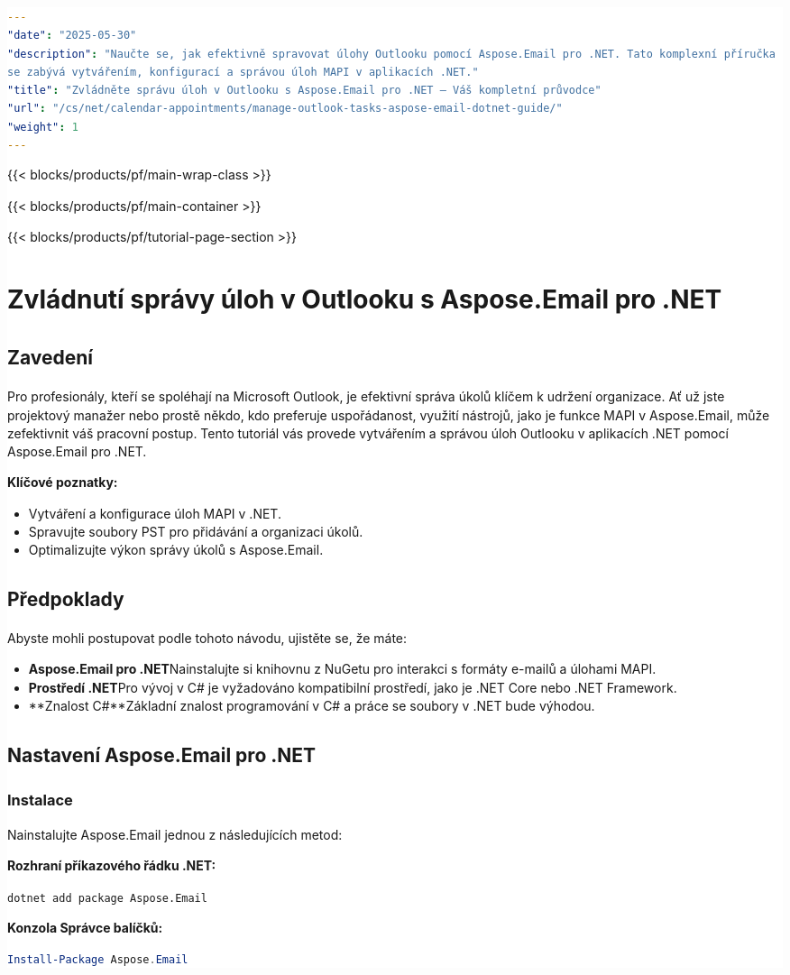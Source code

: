 ```yaml
---
"date": "2025-05-30"
"description": "Naučte se, jak efektivně spravovat úlohy Outlooku pomocí Aspose.Email pro .NET. Tato komplexní příručka se zabývá vytvářením, konfigurací a správou úloh MAPI v aplikacích .NET."
"title": "Zvládněte správu úloh v Outlooku s Aspose.Email pro .NET – Váš kompletní průvodce"
"url": "/cs/net/calendar-appointments/manage-outlook-tasks-aspose-email-dotnet-guide/"
"weight": 1
---
```


{{< blocks/products/pf/main-wrap-class >}}

{{< blocks/products/pf/main-container >}}

{{< blocks/products/pf/tutorial-page-section >}}
# Zvládnutí správy úloh v Outlooku s Aspose.Email pro .NET

## Zavedení

Pro profesionály, kteří se spoléhají na Microsoft Outlook, je efektivní správa úkolů klíčem k udržení organizace. Ať už jste projektový manažer nebo prostě někdo, kdo preferuje uspořádanost, využití nástrojů, jako je funkce MAPI v Aspose.Email, může zefektivnit váš pracovní postup. Tento tutoriál vás provede vytvářením a správou úloh Outlooku v aplikacích .NET pomocí Aspose.Email pro .NET.

**Klíčové poznatky:**
- Vytváření a konfigurace úloh MAPI v .NET.
- Spravujte soubory PST pro přidávání a organizaci úkolů.
- Optimalizujte výkon správy úkolů s Aspose.Email.

## Předpoklady

Abyste mohli postupovat podle tohoto návodu, ujistěte se, že máte:
- **Aspose.Email pro .NET**Nainstalujte si knihovnu z NuGetu pro interakci s formáty e-mailů a úlohami MAPI.
- **Prostředí .NET**Pro vývoj v C# je vyžadováno kompatibilní prostředí, jako je .NET Core nebo .NET Framework.
- **Znalost C#**Základní znalost programování v C# a práce se soubory v .NET bude výhodou.

## Nastavení Aspose.Email pro .NET

### Instalace
Nainstalujte Aspose.Email jednou z následujících metod:

**Rozhraní příkazového řádku .NET:**
```bash
dotnet add package Aspose.Email
```

**Konzola Správce balíčků:**
```powershell
Install-Package Aspose.Email
```
